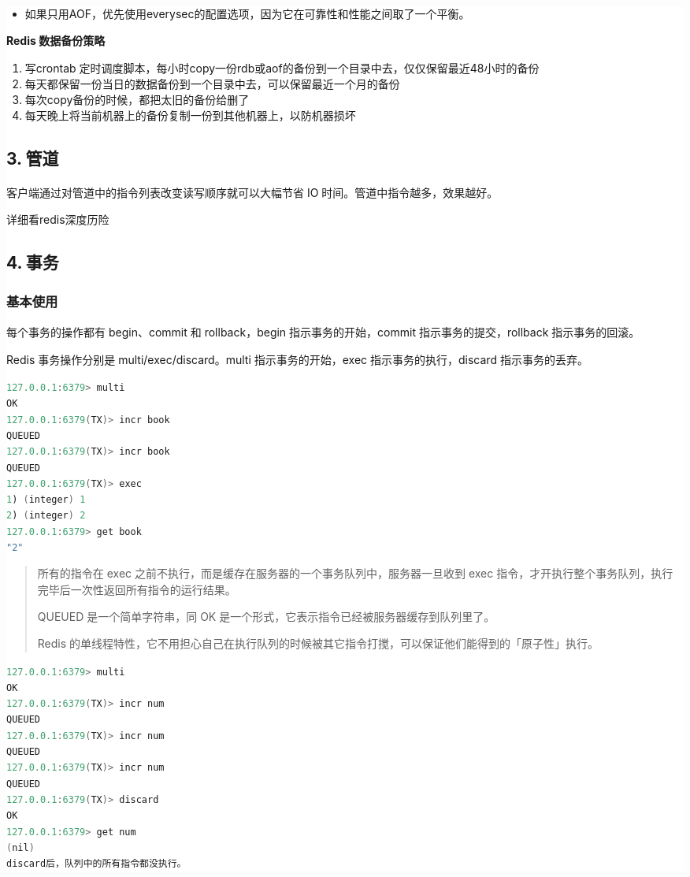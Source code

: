 - 如果只用AOF，优先使用everysec的配置选项，因为它在可靠性和性能之间取了一个平衡。

 **Redis 数据备份策略**

1. 写crontab 定时调度脚本，每小时copy一份rdb或aof的备份到一个目录中去，仅仅保留最近48小时的备份
2. 每天都保留一份当日的数据备份到一个目录中去，可以保留最近一个月的备份
3. 每次copy备份的时候，都把太旧的备份给删了
4. 每天晚上将当前机器上的备份复制一份到其他机器上，以防机器损坏

## 3. 管道

客户端通过对管道中的指令列表改变读写顺序就可以大幅节省 IO 时间。管道中指令越多，效果越好。

详细看redis深度历险

## 4. 事务

### 基本使用

每个事务的操作都有 begin、commit 和 rollback，begin 指示事务的开始，commit 指示事务的提交，rollback 指示事务的回滚。 

Redis 事务操作分别是 multi/exec/discard。multi 指示事务的开始，exec 指示事务的执行，discard 指示事务的丢弃。

```java
127.0.0.1:6379> multi
OK
127.0.0.1:6379(TX)> incr book
QUEUED
127.0.0.1:6379(TX)> incr book
QUEUED
127.0.0.1:6379(TX)> exec
1) (integer) 1
2) (integer) 2
127.0.0.1:6379> get book
"2"
```

> 所有的指令在 exec 之前不执行，而是缓存在服务器的一个事务队列中，服务器一旦收到 exec 指令，才开执行整个事务队列，执行完毕后一次性返回所有指令的运行结果。
>
> QUEUED 是一个简单字符串，同 OK 是一个形式，它表示指令已经被服务器缓存到队列里了。
>
>  Redis 的单线程特性，它不用担心自己在执行队列的时候被其它指令打搅，可以保证他们能得到的「原子性」执行。

```java
127.0.0.1:6379> multi
OK
127.0.0.1:6379(TX)> incr num
QUEUED
127.0.0.1:6379(TX)> incr num
QUEUED
127.0.0.1:6379(TX)> incr num
QUEUED
127.0.0.1:6379(TX)> discard
OK
127.0.0.1:6379> get num
(nil)
discard后，队列中的所有指令都没执行。
```

